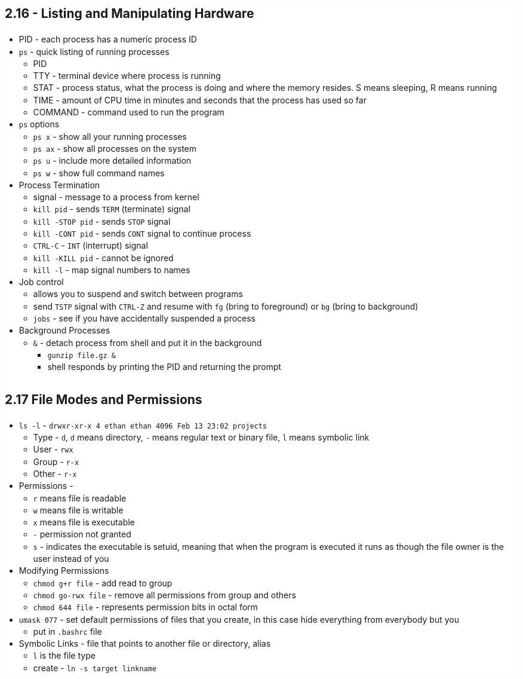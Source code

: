 ## 2.16 - Listing and Manipulating Hardware
* PID - each process has a numeric process ID
* `ps` - quick listing of running processes
    * PID
    * TTY - terminal device where process is running
    * STAT - process status, what the process is doing and where the memory resides. S means sleeping, R means running
    * TIME - amount of CPU time in minutes and seconds that the process has used so far
    * COMMAND - command used to run the program
* `ps` options
    * `ps x` - show all your running processes
    * `ps ax` - show all processes on the system
    *  `ps u` - include more detailed information
    * `ps w` - show full command names
* Process Termination
    * signal - message to a process from kernel
    * `kill pid` - sends `TERM` (terminate) signal
    * `kill -STOP pid` - sends `STOP` signal
    * `kill -CONT pid` - sends `CONT` signal to continue process
    * `CTRL-C` - `INT` (interrupt) signal
    * `kill -KILL pid` - cannot be ignored
    * `kill -l` - map signal numbers to names
* Job control
    * allows you to suspend and switch between programs
    * send `TSTP` signal with `CTRL-Z` and resume with `fg` (bring to foreground) or `bg` (bring to background)
    * `jobs` - see if you have accidentally suspended a process
* Background Processes
    * `&` - detach process from shell and put it in the background
        * `gunzip file.gz &`
        * shell responds by printing the PID and returning the prompt

## 2.17 File Modes and Permissions
* `ls -l` - `drwxr-xr-x 4 ethan ethan 4096 Feb 13 23:02 projects`
    * Type - `d`, `d` means directory, `-` means regular text or binary file, `l` means symbolic link
    * User - `rwx`
    * Group - `r-x`
    * Other - `r-x`
* Permissions -
    * `r` means file is readable
    * `w` means file is writable
    * `x` means file is executable
    * `-` permission not granted
    * `s` - indicates the executable is setuid, meaning that when the program is executed it runs as though the file owner is the user instead of you
* Modifying Permissions
    * `chmod g+r file` - add read to group
    * `chmod go-rwx file` - remove all permissions from group and others
    * `chmod 644 file` - represents permission bits in octal form
* `umask 077` - set default permissions of files that you create, in this case hide everything from everybody but you
    * put in `.bashrc` file
* Symbolic Links - file that points to another file or directory, alias
    * `l` is the file type
    * create - `ln -s target linkname`
